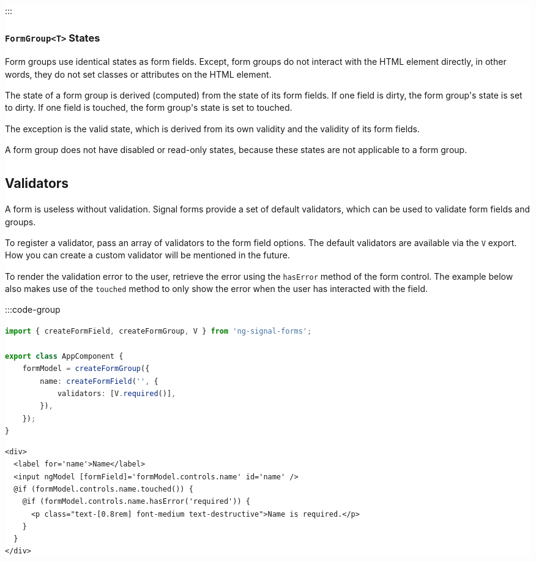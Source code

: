 :::

### `FormGroup<T>` States

Form groups use identical states as form fields.
Except, form groups do not interact with the HTML element directly, in other words, they do not set classes or attributes on the HTML element.

The state of a form group is derived (computed) from the state of its form fields.
If one field is dirty, the form group's state is set to dirty.
If one field is touched, the form group's state is set to touched.

The exception is the valid state, which is derived from its own validity and the validity of its form fields.

A form group does not have disabled or read-only states, because these states are not applicable to a form group.

## Validators

A form is useless without validation.
Signal forms provide a set of default validators, which can be used to validate form fields and groups.

To register a validator, pass an array of validators to the form field options.
The default validators are available via the `V` export.
How you can create a custom validator will be mentioned in the future.

To render the validation error to the user, retrieve the error using the `hasError` method of the form control.
The example below also makes use of the `touched` method to only show the error when the user has interacted with the field.

:::code-group

```ts {5-7} [title=TypeScript Form Definition]
import { createFormField, createFormGroup, V } from 'ng-signal-forms';

export class AppComponent {
	formModel = createFormGroup({
		name: createFormField('', {
			validators: [V.required()],
		}),
	});
}
```

```razor {4-8} [title=HTML Template]
<div>
  <label for='name'>Name</label>
  <input ngModel [formField]='formModel.controls.name' id='name' />
  @if (formModel.controls.name.touched()) {
    @if (formModel.controls.name.hasError('required')) {
      <p class="text-[0.8rem] font-medium text-destructive">Name is required.</p>
    }
  }
</div>
```
